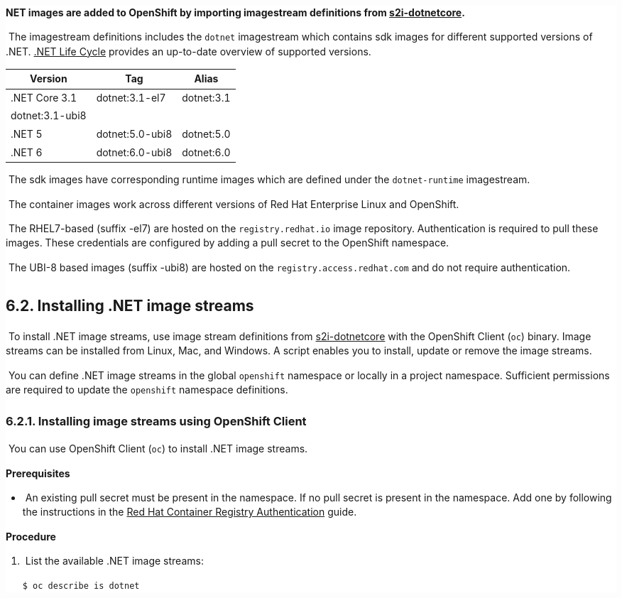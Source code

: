 **NET images are added to OpenShift by importing imagestream definitions from [s2i-dotnetcore](https://github.com/redhat-developer/s2i-dotnetcore).**

​					The imagestream definitions includes the `dotnet` imagestream which contains sdk images for different supported versions of .NET. [.NET Life Cycle](https://access.redhat.com/support/policy/updates/net-core) provides an up-to-date overview of supported versions. 			

| Version         | Tag             | Alias      |
| --------------- | --------------- | ---------- |
| .NET Core 3.1   | dotnet:3.1-el7  | dotnet:3.1 |
| dotnet:3.1-ubi8 |                 |            |
| .NET 5          | dotnet:5.0-ubi8 | dotnet:5.0 |
| .NET 6          | dotnet:6.0-ubi8 | dotnet:6.0 |

​				The sdk images have corresponding runtime images which are defined under the `dotnet-runtime` imagestream. 		

​				The container images work across different versions of Red Hat Enterprise Linux and OpenShift. 		

​				The RHEL7-based (suffix -el7) are hosted on the `registry.redhat.io` image repository. Authentication is required to pull these images.  These credentials are configured by adding a pull secret to the  OpenShift namespace. 		

​				The UBI-8 based images (suffix -ubi8) are hosted on the `registry.access.redhat.com` and do not require authentication. 		

## 6.2. Installing .NET image streams

​				To install .NET image streams, use image stream definitions from [s2i-dotnetcore](https://github.com/redhat-developer/s2i-dotnetcore/) with the OpenShift Client (`oc`) binary. Image streams can be installed from Linux, Mac, and Windows. A  script enables you to install, update or remove the image streams. 		

​				You can define .NET image streams in the global `openshift` namespace or locally in a project namespace. Sufficient permissions are required to update the `openshift` namespace definitions. 		

### 6.2.1. Installing image streams using OpenShift Client

​					You can use OpenShift Client (`oc`) to install .NET image streams. 			

**Prerequisites**

- ​							An existing pull secret must be present in the namespace. If no  pull secret is present in the namespace. Add one by following the  instructions in the [Red Hat Container Registry Authentication](https://access.redhat.com/RegistryAuthentication) guide. 					

**Procedure**

1. ​							List the available .NET image streams: 					

   

   ```none
   $ oc describe is dotnet
   ```
